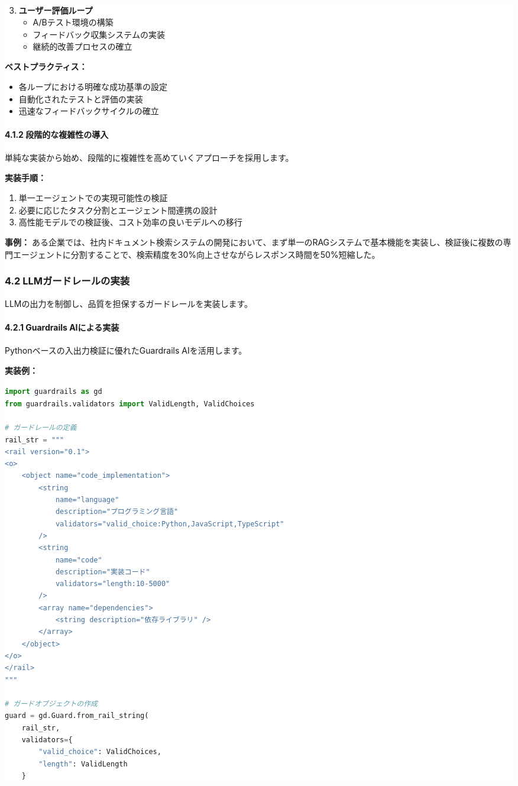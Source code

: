 3. **ユーザー評価ループ**
   - A/Bテスト環境の構築
   - フィードバック収集システムの実装
   - 継続的改善プロセスの確立

**ベストプラクティス：**
- 各ループにおける明確な成功基準の設定
- 自動化されたテストと評価の実装
- 迅速なフィードバックサイクルの確立

#### 4.1.2 段階的な複雑性の導入

単純な実装から始め、段階的に複雑性を高めていくアプローチを採用します。

**実装手順：**
1. 単一エージェントでの実現可能性の検証
2. 必要に応じたタスク分割とエージェント間連携の設計
3. 高性能モデルでの検証後、コスト効率の良いモデルへの移行

**事例：** 
ある企業では、社内ドキュメント検索システムの開発において、まず単一のRAGシステムで基本機能を実装し、検証後に複数の専門エージェントに分割することで、検索精度を30%向上させながらレスポンス時間を50%短縮した。

### 4.2 LLMガードレールの実装

LLMの出力を制御し、品質を担保するガードレールを実装します。

#### 4.2.1 Guardrails AIによる実装

Pythonベースの入出力検証に優れたGuardrails AIを活用します。

**実装例：**

```python
import guardrails as gd
from guardrails.validators import ValidLength, ValidChoices

# ガードレールの定義
rail_str = """
<rail version="0.1">
<o>
    <object name="code_implementation">
        <string 
            name="language" 
            description="プログラミング言語"
            validators="valid_choice:Python,JavaScript,TypeScript"
        />
        <string 
            name="code" 
            description="実装コード"
            validators="length:10-5000"
        />
        <array name="dependencies">
            <string description="依存ライブラリ" />
        </array>
    </object>
</o>
</rail>
"""

# ガードオブジェクトの作成
guard = gd.Guard.from_rail_string(
    rail_str,
    validators={
        "valid_choice": ValidChoices,
        "length": ValidLength
    }
```